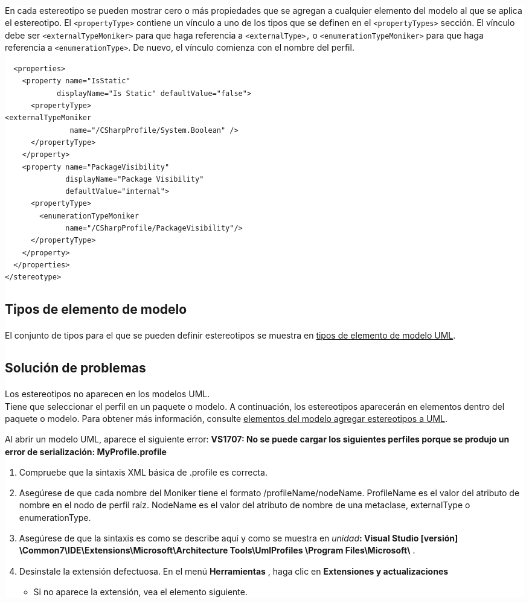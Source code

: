  En cada estereotipo se pueden mostrar cero o más propiedades que se agregan a cualquier elemento del modelo al que se aplica el estereotipo. El `<propertyType>` contiene un vínculo a uno de los tipos que se definen en el `<propertyTypes>` sección. El vínculo debe ser `<externalTypeMoniker>` para que haga referencia a `<externalType>,` o `<enumerationTypeMoniker>` para que haga referencia a `<enumerationType>`. De nuevo, el vínculo comienza con el nombre del perfil.  
  
```  
  <properties>  
    <property name="IsStatic"   
            displayName="Is Static" defaultValue="false">  
      <propertyType>  
<externalTypeMoniker   
               name="/CSharpProfile/System.Boolean" />  
      </propertyType>  
    </property>  
    <property name="PackageVisibility"   
              displayName="Package Visibility"  
              defaultValue="internal">  
      <propertyType>  
        <enumerationTypeMoniker   
              name="/CSharpProfile/PackageVisibility"/>  
      </propertyType>  
    </property>  
  </properties>  
</stereotype>  
```  
  
## <a name="Elements"></a> Tipos de elemento de modelo  
 El conjunto de tipos para el que se pueden definir estereotipos se muestra en [tipos de elemento de modelo UML](../modeling/uml-model-element-types.md).  
  
## <a name="troubleshooting"></a>Solución de problemas  
 Los estereotipos no aparecen en los modelos UML.  
 Tiene que seleccionar el perfil en un paquete o modelo. A continuación, los estereotipos aparecerán en elementos dentro del paquete o modelo. Para obtener más información, consulte [elementos del modelo agregar estereotipos a UML](../modeling/add-stereotypes-to-uml-model-elements.md).  
  
 Al abrir un modelo UML, aparece el siguiente error: **VS1707: No se puede cargar los siguientes perfiles porque se produjo un error de serialización: MyProfile.profile**  
1. Compruebe que la sintaxis XML básica de .profile es correcta.  
  
2. Asegúrese de que cada nombre del Moniker tiene el formato /profileName/nodeName. ProfileName es el valor del atributo de nombre en el nodo de perfil raíz. NodeName es el valor del atributo de nombre de una metaclase, externalType o enumerationType.  
  
3. Asegúrese de que la sintaxis es como se describe aquí y como se muestra en _unidad_**: Visual Studio [versión] \Common7\IDE\Extensions\Microsoft\Architecture Tools\UmlProfiles \Program Files\Microsoft\\** .  
  
4. Desinstale la extensión defectuosa. En el menú **Herramientas** , haga clic en **Extensiones y actualizaciones**  
  
   - Si no aparece la extensión, vea el elemento siguiente.  
  